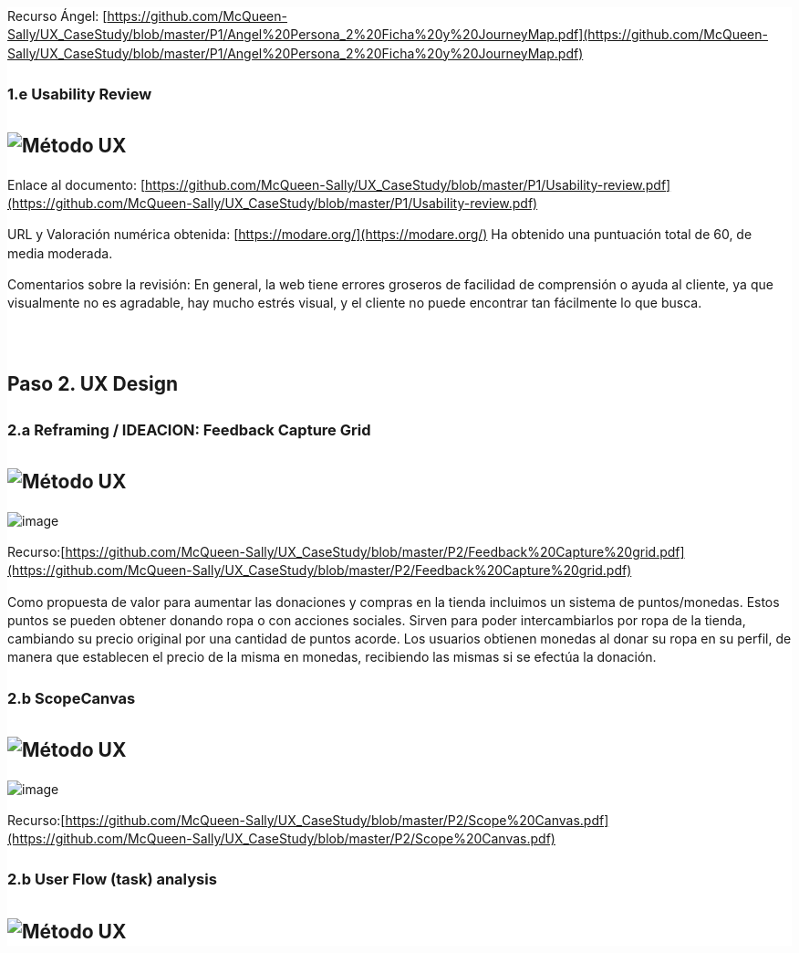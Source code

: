Recurso Ángel: [https://github.com/McQueen-Sally/UX_CaseStudy/blob/master/P1/Angel%20Persona_2%20Ficha%20y%20JourneyMap.pdf](https://github.com/McQueen-Sally/UX_CaseStudy/blob/master/P1/Angel%20Persona_2%20Ficha%20y%20JourneyMap.pdf)

### 1.e Usability Review
![Método UX](img/usabilityReview.png) 
----

Enlace al documento: [https://github.com/McQueen-Sally/UX_CaseStudy/blob/master/P1/Usability-review.pdf](https://github.com/McQueen-Sally/UX_CaseStudy/blob/master/P1/Usability-review.pdf)

URL y Valoración numérica obtenida: [https://modare.org/](https://modare.org/) Ha obtenido una puntuación total de 60, de media moderada.

Comentarios sobre la revisión: En general, la web tiene errores groseros de facilidad de comprensión o ayuda al cliente, ya que visualmente no es agradable, hay mucho estrés visual, y el cliente no puede encontrar tan fácilmente lo que busca.

<br>

## Paso 2. UX Design  

### 2.a Reframing / IDEACION: Feedback Capture Grid 
![Método UX](img/feedback-capture-grid.png) 
----

![image](https://github.com/user-attachments/assets/c4566775-22aa-4178-90b5-6b48dc9a69b8)

Recurso:[https://github.com/McQueen-Sally/UX_CaseStudy/blob/master/P2/Feedback%20Capture%20grid.pdf](https://github.com/McQueen-Sally/UX_CaseStudy/blob/master/P2/Feedback%20Capture%20grid.pdf)

Como propuesta de valor para aumentar las donaciones y compras en la tienda incluimos un sistema de puntos/monedas. Estos puntos se pueden obtener donando ropa o con acciones sociales. Sirven para poder intercambiarlos por ropa de la tienda, cambiando su precio original por una cantidad de puntos acorde. Los usuarios obtienen monedas al donar su ropa en su perfil, de manera que establecen el precio de la misma en monedas, recibiendo las mismas si se efectúa la donación. 


### 2.b ScopeCanvas
![Método UX](img/ScopeCanvas.png)
----

![image](https://github.com/user-attachments/assets/47679059-aea7-4491-9ae4-3536a9c3998e)

Recurso:[https://github.com/McQueen-Sally/UX_CaseStudy/blob/master/P2/Scope%20Canvas.pdf](https://github.com/McQueen-Sally/UX_CaseStudy/blob/master/P2/Scope%20Canvas.pdf)

### 2.b User Flow (task) analysis 
![Método UX](img/Sitemap.png) 
-----
